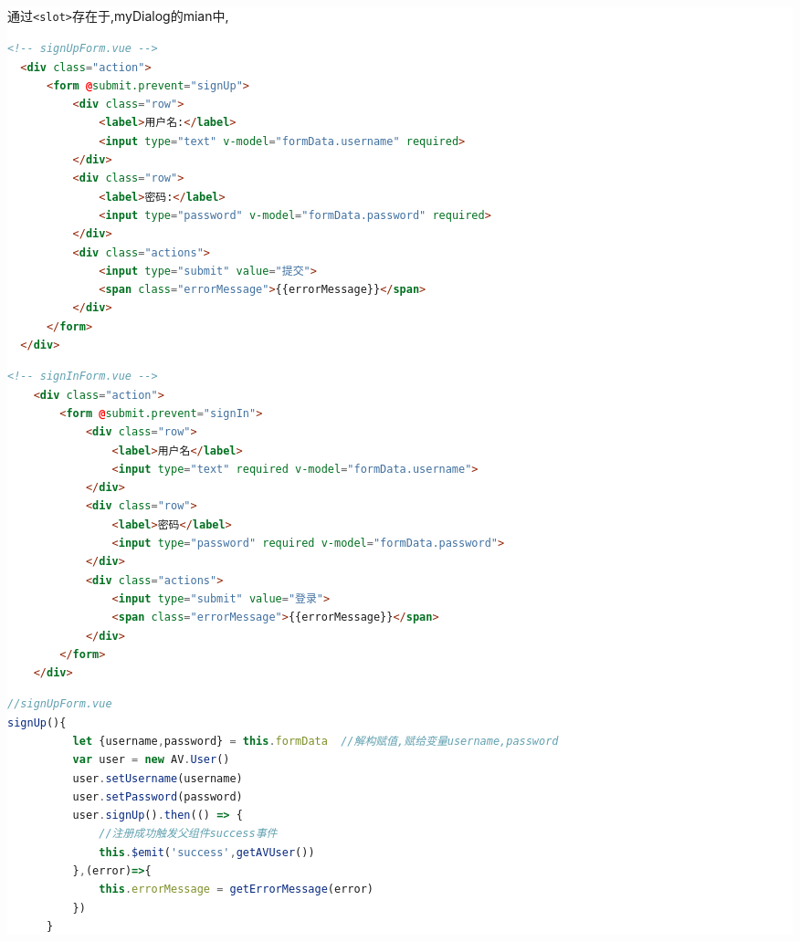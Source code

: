 
通过`<slot>`存在于,myDialog的mian中,
```html
<!-- signUpForm.vue -->
  <div class="action">
      <form @submit.prevent="signUp">
          <div class="row">
              <label>用户名:</label>
              <input type="text" v-model="formData.username" required>
          </div>
          <div class="row">
              <label>密码:</label>
              <input type="password" v-model="formData.password" required>
          </div>
          <div class="actions">
              <input type="submit" value="提交">
              <span class="errorMessage">{{errorMessage}}</span>
          </div>
      </form>
  </div>
```

```html
<!-- signInForm.vue -->
    <div class="action">
        <form @submit.prevent="signIn">
            <div class="row">
                <label>用户名</label>
                <input type="text" required v-model="formData.username">
            </div>
            <div class="row">
                <label>密码</label>
                <input type="password" required v-model="formData.password">
            </div>
            <div class="actions">
                <input type="submit" value="登录">
                <span class="errorMessage">{{errorMessage}}</span>
            </div>
        </form>
    </div>
```

```js
//signUpForm.vue
signUp(){
          let {username,password} = this.formData  //解构赋值,赋给变量username,password
          var user = new AV.User()
          user.setUsername(username)
          user.setPassword(password)
          user.signUp().then(() => {   
              //注册成功触发父组件success事件
              this.$emit('success',getAVUser())
          },(error)=>{
              this.errorMessage = getErrorMessage(error)
          })
      }
```
